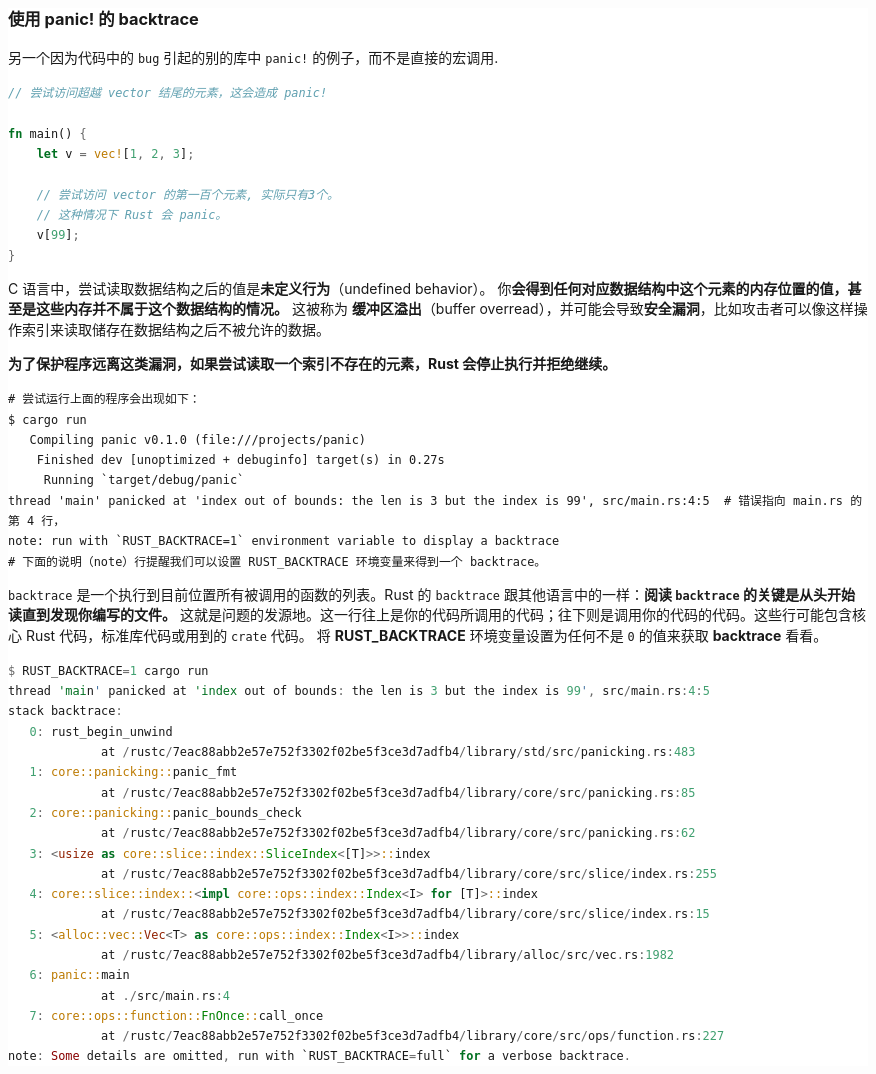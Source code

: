 ### 使用 panic! 的 backtrace

另一个因为代码中的 `bug` 引起的别的库中 `panic!` 的例子，而不是直接的宏调用.

```rust
// 尝试访问超越 vector 结尾的元素，这会造成 panic!

fn main() {
    let v = vec![1, 2, 3];

    // 尝试访问 vector 的第一百个元素, 实际只有3个。
    // 这种情况下 Rust 会 panic。
    v[99];
}
```

C 语言中，尝试读取数据结构之后的值是**未定义行为**（undefined behavior）。
你**会得到任何对应数据结构中这个元素的内存位置的值，甚至是这些内存并不属于这个数据结构的情况。**
这被称为 **缓冲区溢出**（buffer overread），并可能会导致**安全漏洞**，比如攻击者可以像这样操作索引来读取储存在数据结构之后不被允许的数据。

**为了保护程序远离这类漏洞，如果尝试读取一个索引不存在的元素，Rust 会停止执行并拒绝继续。**

```shell
# 尝试运行上面的程序会出现如下：
$ cargo run
   Compiling panic v0.1.0 (file:///projects/panic)
    Finished dev [unoptimized + debuginfo] target(s) in 0.27s
     Running `target/debug/panic`
thread 'main' panicked at 'index out of bounds: the len is 3 but the index is 99', src/main.rs:4:5  # 错误指向 main.rs 的第 4 行，
note: run with `RUST_BACKTRACE=1` environment variable to display a backtrace
# 下面的说明（note）行提醒我们可以设置 RUST_BACKTRACE 环境变量来得到一个 backtrace。
```

`backtrace` 是一个执行到目前位置所有被调用的函数的列表。Rust 的 `backtrace` 跟其他语言中的一样：**阅读 `backtrace` 的关键是从头开始读直到发现你编写的文件。**
这就是问题的发源地。这一行往上是你的代码所调用的代码；往下则是调用你的代码的代码。这些行可能包含核心 Rust 代码，标准库代码或用到的 `crate` 代码。
将 **RUST_BACKTRACE** 环境变量设置为任何不是 `0` 的值来获取 **backtrace** 看看。

```rust
$ RUST_BACKTRACE=1 cargo run
thread 'main' panicked at 'index out of bounds: the len is 3 but the index is 99', src/main.rs:4:5
stack backtrace:
   0: rust_begin_unwind
             at /rustc/7eac88abb2e57e752f3302f02be5f3ce3d7adfb4/library/std/src/panicking.rs:483
   1: core::panicking::panic_fmt
             at /rustc/7eac88abb2e57e752f3302f02be5f3ce3d7adfb4/library/core/src/panicking.rs:85
   2: core::panicking::panic_bounds_check
             at /rustc/7eac88abb2e57e752f3302f02be5f3ce3d7adfb4/library/core/src/panicking.rs:62
   3: <usize as core::slice::index::SliceIndex<[T]>>::index
             at /rustc/7eac88abb2e57e752f3302f02be5f3ce3d7adfb4/library/core/src/slice/index.rs:255
   4: core::slice::index::<impl core::ops::index::Index<I> for [T]>::index
             at /rustc/7eac88abb2e57e752f3302f02be5f3ce3d7adfb4/library/core/src/slice/index.rs:15
   5: <alloc::vec::Vec<T> as core::ops::index::Index<I>>::index
             at /rustc/7eac88abb2e57e752f3302f02be5f3ce3d7adfb4/library/alloc/src/vec.rs:1982
   6: panic::main
             at ./src/main.rs:4
   7: core::ops::function::FnOnce::call_once
             at /rustc/7eac88abb2e57e752f3302f02be5f3ce3d7adfb4/library/core/src/ops/function.rs:227
note: Some details are omitted, run with `RUST_BACKTRACE=full` for a verbose backtrace.
```
